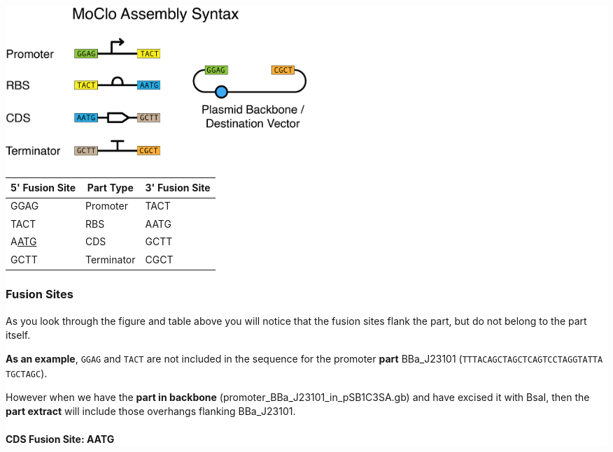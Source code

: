 <img src="assets/images/MoClo-GGA-Syntax.png" width=50% />
</center>
</figure>

<center>

| 5' Fusion Site | Part Type | 3' Fusion Site |
| --- | --- | --- |
| GGAG | Promoter | TACT |
| TACT | RBS | AATG | 
| A<u>ATG</u> | CDS | GCTT |
| GCTT | Terminator | CGCT |

</center>

### Fusion Sites

As you look through the figure and table above you will notice that the fusion sites flank the part, but do not belong to the part itself. 

**As an example**, `GGAG` and `TACT` are not included in the sequence for the promoter **part** BBa_J23101 (`TTTACAGCTAGCTCAGTCCTAGGTATTATGCTAGC`). 

However when we have the **part in backbone** (promoter_BBa_J23101_in_pSB1C3SA.gb) and have excised it with BsaI, then the **part extract** will include those overhangs flanking BBa_J23101.

#### CDS Fusion Site: AATG
